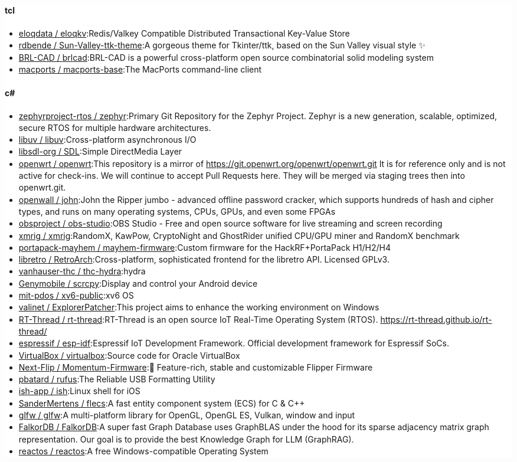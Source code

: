 #### tcl
* [eloqdata / eloqkv](https://github.com/eloqdata/eloqkv):Redis/Valkey Compatible Distributed Transactional Key-Value Store
* [rdbende / Sun-Valley-ttk-theme](https://github.com/rdbende/Sun-Valley-ttk-theme):A gorgeous theme for Tkinter/ttk, based on the Sun Valley visual style ✨
* [BRL-CAD / brlcad](https://github.com/BRL-CAD/brlcad):BRL-CAD is a powerful cross-platform open source combinatorial solid modeling system
* [macports / macports-base](https://github.com/macports/macports-base):The MacPorts command-line client

#### c#
* [zephyrproject-rtos / zephyr](https://github.com/zephyrproject-rtos/zephyr):Primary Git Repository for the Zephyr Project. Zephyr is a new generation, scalable, optimized, secure RTOS for multiple hardware architectures.
* [libuv / libuv](https://github.com/libuv/libuv):Cross-platform asynchronous I/O
* [libsdl-org / SDL](https://github.com/libsdl-org/SDL):Simple DirectMedia Layer
* [openwrt / openwrt](https://github.com/openwrt/openwrt):This repository is a mirror of https://git.openwrt.org/openwrt/openwrt.git It is for reference only and is not active for check-ins. We will continue to accept Pull Requests here. They will be merged via staging trees then into openwrt.git.
* [openwall / john](https://github.com/openwall/john):John the Ripper jumbo - advanced offline password cracker, which supports hundreds of hash and cipher types, and runs on many operating systems, CPUs, GPUs, and even some FPGAs
* [obsproject / obs-studio](https://github.com/obsproject/obs-studio):OBS Studio - Free and open source software for live streaming and screen recording
* [xmrig / xmrig](https://github.com/xmrig/xmrig):RandomX, KawPow, CryptoNight and GhostRider unified CPU/GPU miner and RandomX benchmark
* [portapack-mayhem / mayhem-firmware](https://github.com/portapack-mayhem/mayhem-firmware):Custom firmware for the HackRF+PortaPack H1/H2/H4
* [libretro / RetroArch](https://github.com/libretro/RetroArch):Cross-platform, sophisticated frontend for the libretro API. Licensed GPLv3.
* [vanhauser-thc / thc-hydra](https://github.com/vanhauser-thc/thc-hydra):hydra
* [Genymobile / scrcpy](https://github.com/Genymobile/scrcpy):Display and control your Android device
* [mit-pdos / xv6-public](https://github.com/mit-pdos/xv6-public):xv6 OS
* [valinet / ExplorerPatcher](https://github.com/valinet/ExplorerPatcher):This project aims to enhance the working environment on Windows
* [RT-Thread / rt-thread](https://github.com/RT-Thread/rt-thread):RT-Thread is an open source IoT Real-Time Operating System (RTOS). https://rt-thread.github.io/rt-thread/
* [espressif / esp-idf](https://github.com/espressif/esp-idf):Espressif IoT Development Framework. Official development framework for Espressif SoCs.
* [VirtualBox / virtualbox](https://github.com/VirtualBox/virtualbox):Source code for Oracle VirtualBox
* [Next-Flip / Momentum-Firmware](https://github.com/Next-Flip/Momentum-Firmware):🐬 Feature-rich, stable and customizable Flipper Firmware
* [pbatard / rufus](https://github.com/pbatard/rufus):The Reliable USB Formatting Utility
* [ish-app / ish](https://github.com/ish-app/ish):Linux shell for iOS
* [SanderMertens / flecs](https://github.com/SanderMertens/flecs):A fast entity component system (ECS) for C & C++
* [glfw / glfw](https://github.com/glfw/glfw):A multi-platform library for OpenGL, OpenGL ES, Vulkan, window and input
* [FalkorDB / FalkorDB](https://github.com/FalkorDB/FalkorDB):A super fast Graph Database uses GraphBLAS under the hood for its sparse adjacency matrix graph representation. Our goal is to provide the best Knowledge Graph for LLM (GraphRAG).
* [reactos / reactos](https://github.com/reactos/reactos):A free Windows-compatible Operating System
